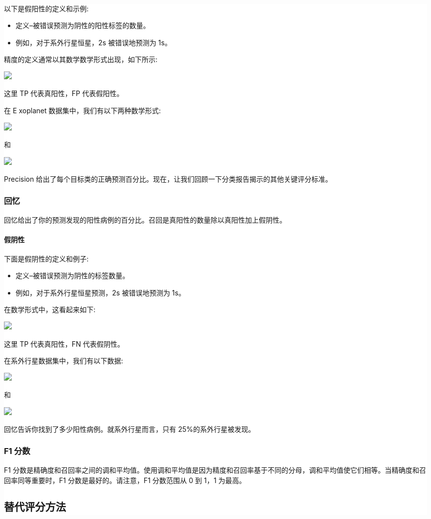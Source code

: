 以下是假阳性的定义和示例:

*   定义–被错误预测为阴性的阳性标签的数量。

*   例如，对于系外行星恒星，2s 被错误地预测为 1s。

精度的定义通常以其数学数学形式出现，如下所示:

![](img/Formula_07_001.jpg)

这里 TP 代表真阳性，FP 代表假阳性。

在 E xoplanet 数据集中，我们有以下两种数学形式:

![](img/Formula_07_002.png)

和

![](img/Formula_07_003.png)

Precision 给出了每个目标类的正确预测百分比。现在，让我们回顾一下分类报告揭示的其他关键评分标准。

### 回忆

回忆给出了你的预测发现的阳性病例的百分比。召回是真阳性的数量除以真阳性加上假阴性。

#### 假阴性

下面是假阴性的定义和例子:

*   定义–被错误预测为阴性的标签数量。

*   例如，对于系外行星恒星预测，2s 被错误地预测为 1s。

在数学形式中，这看起来如下:

![](img/Formula_07_004.png)

这里 TP 代表真阳性，FN 代表假阴性。

在系外行星数据集中，我们有以下数据:

![](img/Formula_07_005.jpg)

和

![](img/Formula_07_006.jpg)

回忆告诉你找到了多少阳性病例。就系外行星而言，只有 25%的系外行星被发现。

### F1 分数

F1 分数是精确度和召回率之间的调和平均值。使用调和平均值是因为精度和召回率基于不同的分母，调和平均值使它们相等。当精确度和召回率同等重要时，F1 分数是最好的。请注意，F1 分数范围从 0 到 1，1 为最高。

## 替代评分方法
